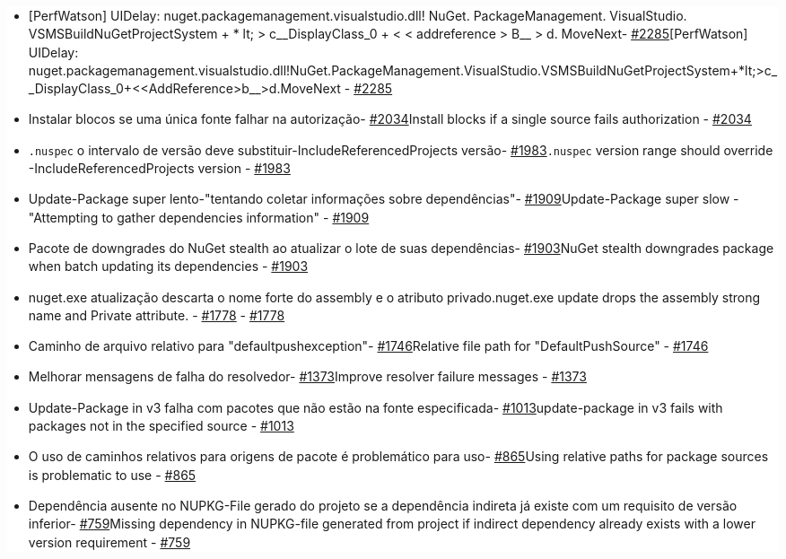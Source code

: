 * <span data-ttu-id="9e8fb-168">[PerfWatson] UIDelay: nuget.packagemanagement.visualstudio.dll! NuGet. PackageManagement. VisualStudio. VSMSBuildNuGetProjectSystem + \* lt; &gt; c__DisplayClass_0 + &lt; &lt; addreference &gt; B__ &gt; d. MoveNext- [#2285](https://github.com/NuGet/Home/issues/2285)</span><span class="sxs-lookup"><span data-stu-id="9e8fb-168">[PerfWatson] UIDelay: nuget.packagemanagement.visualstudio.dll!NuGet.PackageManagement.VisualStudio.VSMSBuildNuGetProjectSystem+\*lt;&gt;c__DisplayClass_0+&lt;&lt;AddReference&gt;b__&gt;d.MoveNext - [#2285](https://github.com/NuGet/Home/issues/2285)</span></span>

* <span data-ttu-id="9e8fb-169">Instalar blocos se uma única fonte falhar na autorização- [#2034](https://github.com/NuGet/Home/issues/2034)</span><span class="sxs-lookup"><span data-stu-id="9e8fb-169">Install blocks if a single source fails authorization - [#2034](https://github.com/NuGet/Home/issues/2034)</span></span>

* <span data-ttu-id="9e8fb-170">`.nuspec` o intervalo de versão deve substituir-IncludeReferencedProjects versão- [#1983](https://github.com/NuGet/Home/issues/1983)</span><span class="sxs-lookup"><span data-stu-id="9e8fb-170">`.nuspec` version range should override -IncludeReferencedProjects version - [#1983](https://github.com/NuGet/Home/issues/1983)</span></span>

* <span data-ttu-id="9e8fb-171">Update-Package super lento-"tentando coletar informações sobre dependências"- [#1909](https://github.com/NuGet/Home/issues/1909)</span><span class="sxs-lookup"><span data-stu-id="9e8fb-171">Update-Package super slow - "Attempting to gather dependencies information" - [#1909](https://github.com/NuGet/Home/issues/1909)</span></span>

* <span data-ttu-id="9e8fb-172">Pacote de downgrades do NuGet stealth ao atualizar o lote de suas dependências- [#1903](https://github.com/NuGet/Home/issues/1903)</span><span class="sxs-lookup"><span data-stu-id="9e8fb-172">NuGet stealth downgrades package when batch updating its dependencies - [#1903](https://github.com/NuGet/Home/issues/1903)</span></span>

* <span data-ttu-id="9e8fb-173">nuget.exe atualização descarta o nome forte do assembly e o atributo privado.</span><span class="sxs-lookup"><span data-stu-id="9e8fb-173">nuget.exe update drops the assembly strong name and Private attribute.</span></span><span data-ttu-id="9e8fb-174"> - [#1778](https://github.com/NuGet/Home/issues/1778)</span><span class="sxs-lookup"><span data-stu-id="9e8fb-174"> - [#1778](https://github.com/NuGet/Home/issues/1778)</span></span>

* <span data-ttu-id="9e8fb-175">Caminho de arquivo relativo para "defaultpushexception"- [#1746](https://github.com/NuGet/Home/issues/1746)</span><span class="sxs-lookup"><span data-stu-id="9e8fb-175">Relative file path for "DefaultPushSource" - [#1746](https://github.com/NuGet/Home/issues/1746)</span></span>

* <span data-ttu-id="9e8fb-176">Melhorar mensagens de falha do resolvedor- [#1373](https://github.com/NuGet/Home/issues/1373)</span><span class="sxs-lookup"><span data-stu-id="9e8fb-176">Improve resolver failure messages - [#1373](https://github.com/NuGet/Home/issues/1373)</span></span>

* <span data-ttu-id="9e8fb-177">Update-Package in v3 falha com pacotes que não estão na fonte especificada- [#1013](https://github.com/NuGet/Home/issues/1013)</span><span class="sxs-lookup"><span data-stu-id="9e8fb-177">update-package in v3 fails with packages not in the specified source - [#1013](https://github.com/NuGet/Home/issues/1013)</span></span>

* <span data-ttu-id="9e8fb-178">O uso de caminhos relativos para origens de pacote é problemático para uso- [#865](https://github.com/NuGet/Home/issues/865)</span><span class="sxs-lookup"><span data-stu-id="9e8fb-178">Using relative paths for package sources is problematic to use - [#865](https://github.com/NuGet/Home/issues/865)</span></span>

* <span data-ttu-id="9e8fb-179">Dependência ausente no NUPKG-File gerado do projeto se a dependência indireta já existe com um requisito de versão inferior- [#759](https://github.com/NuGet/Home/issues/759)</span><span class="sxs-lookup"><span data-stu-id="9e8fb-179">Missing dependency in NUPKG-file generated from project if indirect dependency already exists with a lower version requirement - [#759](https://github.com/NuGet/Home/issues/759)</span></span>
